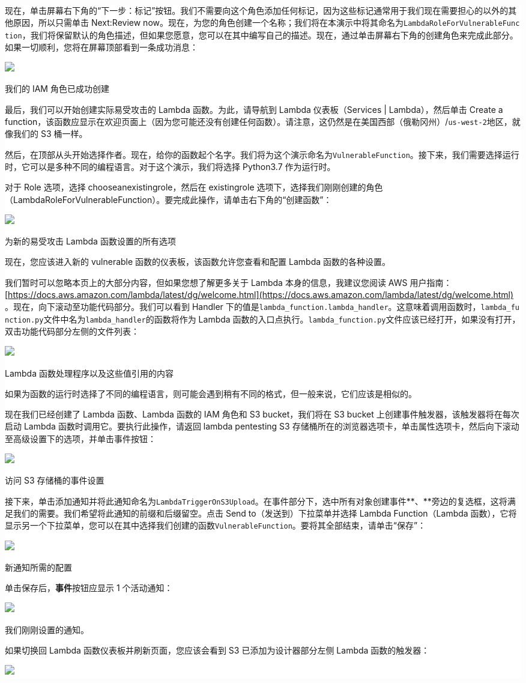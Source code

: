 现在，单击屏幕右下角的“下一步：标记”按钮。我们不需要向这个角色添加任何标记，因为这些标记通常用于我们现在需要担心的以外的其他原因，所以只需单击 Next:Review now。现在，为您的角色创建一个名称；我们将在本演示中将其命名为`LambdaRoleForVulnerableFunction`，我们将保留默认的角色描述，但如果您愿意，您可以在其中编写自己的描述。现在，通过单击屏幕右下角的创建角色来完成此部分。如果一切顺利，您将在屏幕顶部看到一条成功消息：

![](Images/43a084b8-68c6-4fd8-ab95-65f27053d85d.png)

我们的 IAM 角色已成功创建

最后，我们可以开始创建实际易受攻击的 Lambda 函数。为此，请导航到 Lambda 仪表板（Services | Lambda），然后单击 Create a function，该函数应显示在欢迎页面上（因为您可能还没有创建任何函数）。请注意，这仍然是在美国西部（俄勒冈州）/`us-west-2`地区，就像我们的 S3 桶一样。

然后，在顶部从头开始选择作者。现在，给你的函数起个名字。我们将为这个演示命名为`VulnerableFunction`。接下来，我们需要选择运行时，它可以是多种不同的编程语言。对于这个演示，我们将选择 Python3.7 作为运行时。

对于 Role 选项，选择 chooseanexistingrole，然后在 existingrole 选项下，选择我们刚刚创建的角色（LambdaRoleForVulnerableFunction）。要完成此操作，请单击右下角的“创建函数”：

![](Images/8694b8c0-c1eb-4cbd-9196-047d9f9cee33.png)

为新的易受攻击 Lambda 函数设置的所有选项

现在，您应该进入新的 vulnerable 函数的仪表板，该函数允许您查看和配置 Lambda 函数的各种设置。

我们暂时可以忽略本页上的大部分内容，但如果您想了解更多关于 Lambda 本身的信息，我建议您阅读 AWS 用户指南：[https://docs.aws.amazon.com/lambda/latest/dg/welcome.html](https://docs.aws.amazon.com/lambda/latest/dg/welcome.html) 。现在，向下滚动至功能代码部分。我们可以看到 Handler 下的值是`lambda_function.lambda_handler`。这意味着调用函数时，`lambda_function.py`文件中名为`lambda_handler`的函数将作为 Lambda 函数的入口点执行。`lambda_function.py`文件应该已经打开，如果没有打开，双击功能代码部分左侧的文件列表：

![](Images/922ccc81-4968-4ff3-b55b-6ab9768b7bff.png)

Lambda 函数处理程序以及这些值引用的内容

如果为函数的运行时选择了不同的编程语言，则可能会遇到稍有不同的格式，但一般来说，它们应该是相似的。

现在我们已经创建了 Lambda 函数、Lambda 函数的 IAM 角色和 S3 bucket，我们将在 S3 bucket 上创建事件触发器，该触发器将在每次启动 Lambda 函数时调用它。要执行此操作，请返回 lambda pentesting S3 存储桶所在的浏览器选项卡，单击属性选项卡，然后向下滚动至高级设置下的选项，并单击事件按钮：

![](Images/79acebbb-ca45-4849-a784-d4bc0a804b90.png)

访问 S3 存储桶的事件设置

接下来，单击添加通知并将此通知命名为`LambdaTriggerOnS3Upload`。在事件部分下，选中所有对象创建事件**、**旁边的复选框，这将满足我们的需要。我们希望将此通知的前缀和后缀留空。点击 Send to（发送到）下拉菜单并选择 Lambda Function（Lambda 函数），它将显示另一个下拉菜单，您可以在其中选择我们创建的函数`VulnerableFunction`。要将其全部结束，请单击“保存”：

![](Images/21d55ec4-ab79-43b6-9599-92d21a346d6b.png)

新通知所需的配置

单击保存后，**事件**按钮应显示 1 个活动通知：

![](Images/03ddc31b-ac53-4e0e-af6f-65e75a248fe4.png)

我们刚刚设置的通知。

如果切换回 Lambda 函数仪表板并刷新页面，您应该会看到 S3 已添加为设计器部分左侧 Lambda 函数的触发器：

![](Images/13b360a6-5717-4302-b326-75bb3cd3e3c6.png)
